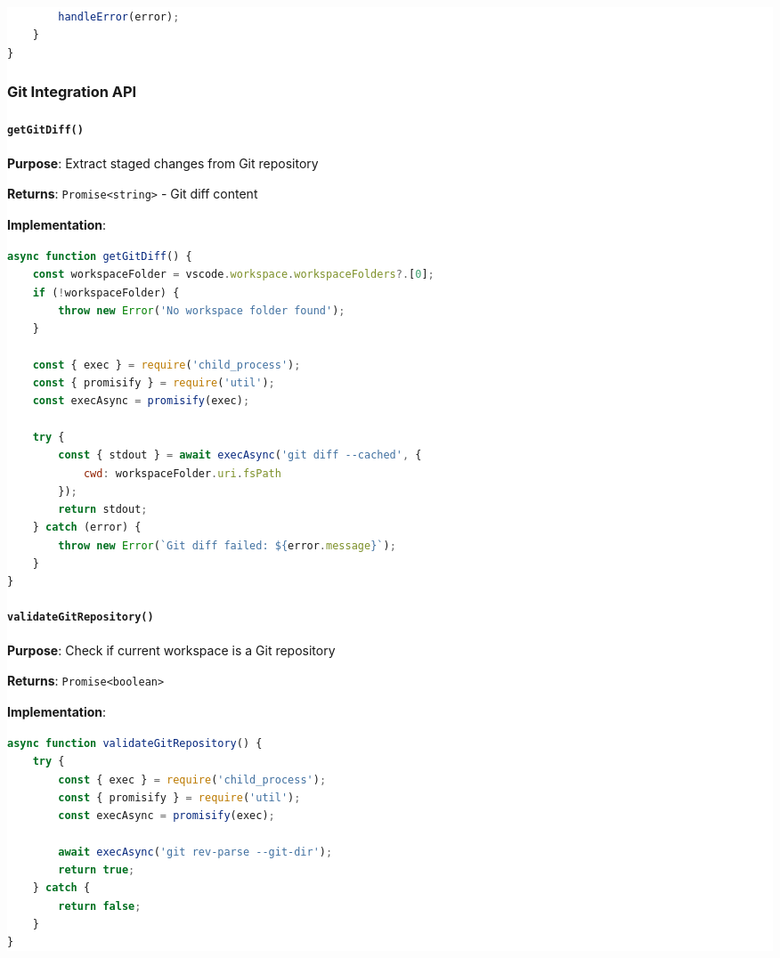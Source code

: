 ```javascript
        handleError(error);
    }
}
```

### Git Integration API

#### `getGitDiff()`

**Purpose**: Extract staged changes from Git repository

**Returns**: `Promise<string>` - Git diff content

**Implementation**:
```javascript
async function getGitDiff() {
    const workspaceFolder = vscode.workspace.workspaceFolders?.[0];
    if (!workspaceFolder) {
        throw new Error('No workspace folder found');
    }
    
    const { exec } = require('child_process');
    const { promisify } = require('util');
    const execAsync = promisify(exec);
    
    try {
        const { stdout } = await execAsync('git diff --cached', {
            cwd: workspaceFolder.uri.fsPath
        });
        return stdout;
    } catch (error) {
        throw new Error(`Git diff failed: ${error.message}`);
    }
}
```

#### `validateGitRepository()`

**Purpose**: Check if current workspace is a Git repository

**Returns**: `Promise<boolean>`

**Implementation**:
```javascript
async function validateGitRepository() {
    try {
        const { exec } = require('child_process');
        const { promisify } = require('util');
        const execAsync = promisify(exec);
        
        await execAsync('git rev-parse --git-dir');
        return true;
    } catch {
        return false;
    }
}
```
